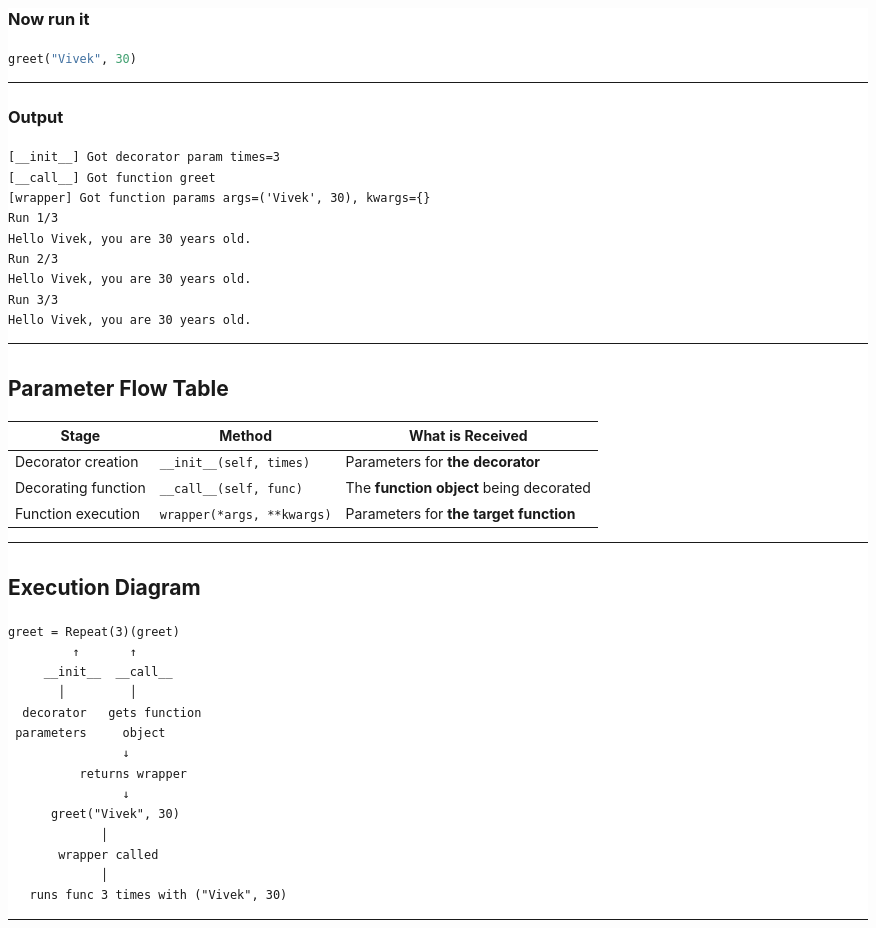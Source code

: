 
### **Now run it**

```python
greet("Vivek", 30)
```

---

### **Output**

```
[__init__] Got decorator param times=3
[__call__] Got function greet
[wrapper] Got function params args=('Vivek', 30), kwargs={}
Run 1/3
Hello Vivek, you are 30 years old.
Run 2/3
Hello Vivek, you are 30 years old.
Run 3/3
Hello Vivek, you are 30 years old.
```

---

## **Parameter Flow Table**

| Stage               | Method                     | What is Received                        |
| ------------------- | -------------------------- | --------------------------------------- |
| Decorator creation  | `__init__(self, times)`    | Parameters for **the decorator**        |
| Decorating function | `__call__(self, func)`     | The **function object** being decorated |
| Function execution  | `wrapper(*args, **kwargs)` | Parameters for **the target function**  |

---

## **Execution Diagram**

```
greet = Repeat(3)(greet)
         ↑       ↑
     __init__  __call__
       │         │
  decorator   gets function
 parameters     object
                ↓
          returns wrapper
                ↓
      greet("Vivek", 30)
             │
       wrapper called
             │
   runs func 3 times with ("Vivek", 30)
```

---